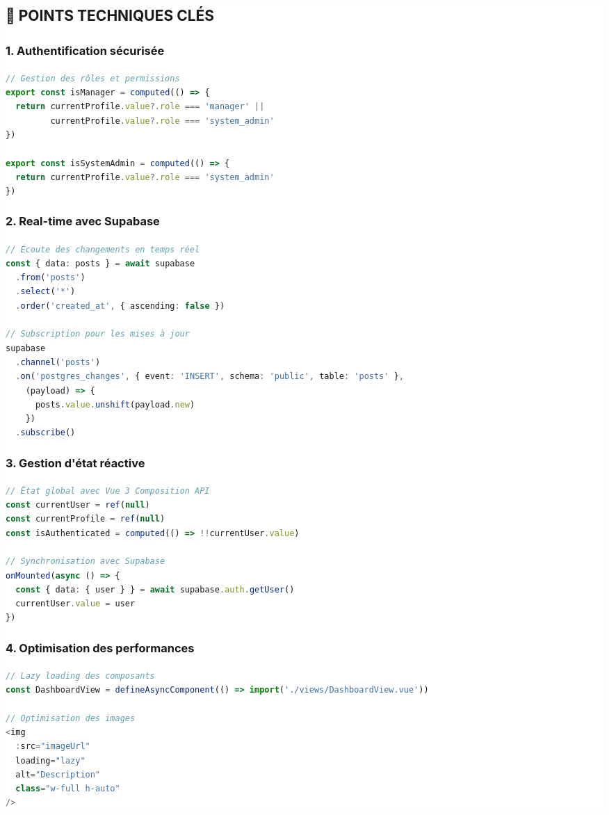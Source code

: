 
## 🔧 POINTS TECHNIQUES CLÉS

### 1. Authentification sécurisée
```typescript
// Gestion des rôles et permissions
export const isManager = computed(() => {
  return currentProfile.value?.role === 'manager' || 
         currentProfile.value?.role === 'system_admin'
})

export const isSystemAdmin = computed(() => {
  return currentProfile.value?.role === 'system_admin'
})
```

### 2. Real-time avec Supabase
```typescript
// Écoute des changements en temps réel
const { data: posts } = await supabase
  .from('posts')
  .select('*')
  .order('created_at', { ascending: false })

// Subscription pour les mises à jour
supabase
  .channel('posts')
  .on('postgres_changes', { event: 'INSERT', schema: 'public', table: 'posts' }, 
    (payload) => {
      posts.value.unshift(payload.new)
    })
  .subscribe()
```

### 3. Gestion d'état réactive
```typescript
// État global avec Vue 3 Composition API
const currentUser = ref(null)
const currentProfile = ref(null)
const isAuthenticated = computed(() => !!currentUser.value)

// Synchronisation avec Supabase
onMounted(async () => {
  const { data: { user } } = await supabase.auth.getUser()
  currentUser.value = user
})
```

### 4. Optimisation des performances
```typescript
// Lazy loading des composants
const DashboardView = defineAsyncComponent(() => import('./views/DashboardView.vue'))

// Optimisation des images
<img 
  :src="imageUrl" 
  loading="lazy" 
  alt="Description"
  class="w-full h-auto"
/>
```
